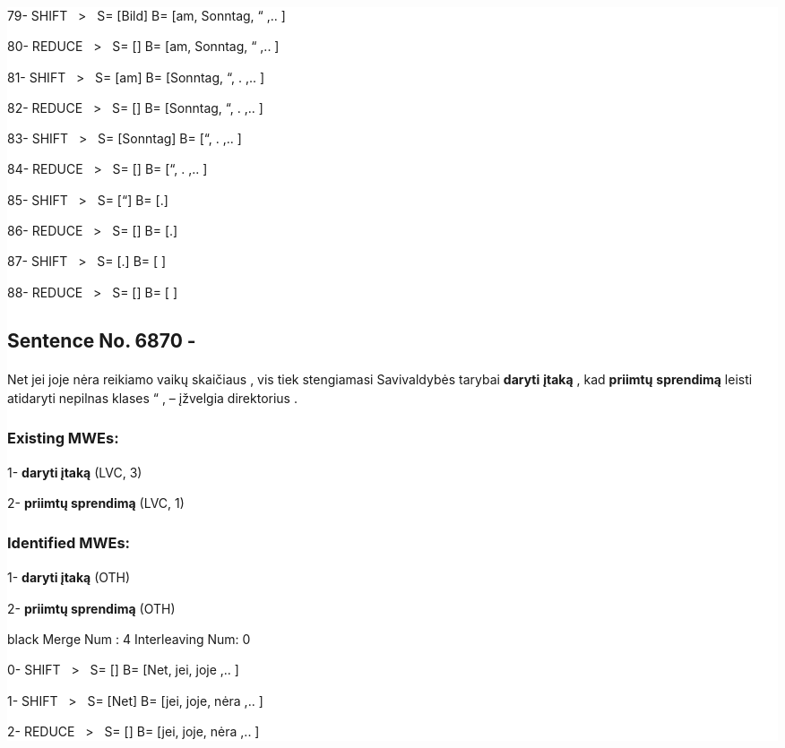 
79- SHIFT&nbsp;&nbsp;&nbsp;>&nbsp;&nbsp;&nbsp;S= [Bild]   B= [am, Sonntag, “ ,.. ]



80- REDUCE&nbsp;&nbsp;&nbsp;>&nbsp;&nbsp;&nbsp;S= []   B= [am, Sonntag, “ ,.. ]



81- SHIFT&nbsp;&nbsp;&nbsp;>&nbsp;&nbsp;&nbsp;S= [am]   B= [Sonntag, “, . ,.. ]



82- REDUCE&nbsp;&nbsp;&nbsp;>&nbsp;&nbsp;&nbsp;S= []   B= [Sonntag, “, . ,.. ]



83- SHIFT&nbsp;&nbsp;&nbsp;>&nbsp;&nbsp;&nbsp;S= [Sonntag]   B= [“, . ,.. ]



84- REDUCE&nbsp;&nbsp;&nbsp;>&nbsp;&nbsp;&nbsp;S= []   B= [“, . ,.. ]



85- SHIFT&nbsp;&nbsp;&nbsp;>&nbsp;&nbsp;&nbsp;S= [“]   B= [.]



86- REDUCE&nbsp;&nbsp;&nbsp;>&nbsp;&nbsp;&nbsp;S= []   B= [.]



87- SHIFT&nbsp;&nbsp;&nbsp;>&nbsp;&nbsp;&nbsp;S= [.]   B= [ ]



88- REDUCE&nbsp;&nbsp;&nbsp;>&nbsp;&nbsp;&nbsp;S= []   B= [ ]

## Sentence No. 6870 - 
Net jei joje nėra reikiamo vaikų skaičiaus , vis tiek stengiamasi Savivaldybės tarybai **daryti** **įtaką** , kad **priimtų** **sprendimą** leisti atidaryti nepilnas klases “ , – įžvelgia direktorius . 
### Existing MWEs: 
1- **daryti įtaką** (LVC, 3)

2- **priimtų sprendimą** (LVC, 1)

### Identified MWEs: 
1- **daryti įtaką** (OTH)

2- **priimtų sprendimą** (OTH)

black Merge Num : 4 Interleaving Num: 0


0- SHIFT&nbsp;&nbsp;&nbsp;>&nbsp;&nbsp;&nbsp;S= []   B= [Net, jei, joje ,.. ]



1- SHIFT&nbsp;&nbsp;&nbsp;>&nbsp;&nbsp;&nbsp;S= [Net]   B= [jei, joje, nėra ,.. ]



2- REDUCE&nbsp;&nbsp;&nbsp;>&nbsp;&nbsp;&nbsp;S= []   B= [jei, joje, nėra ,.. ]


